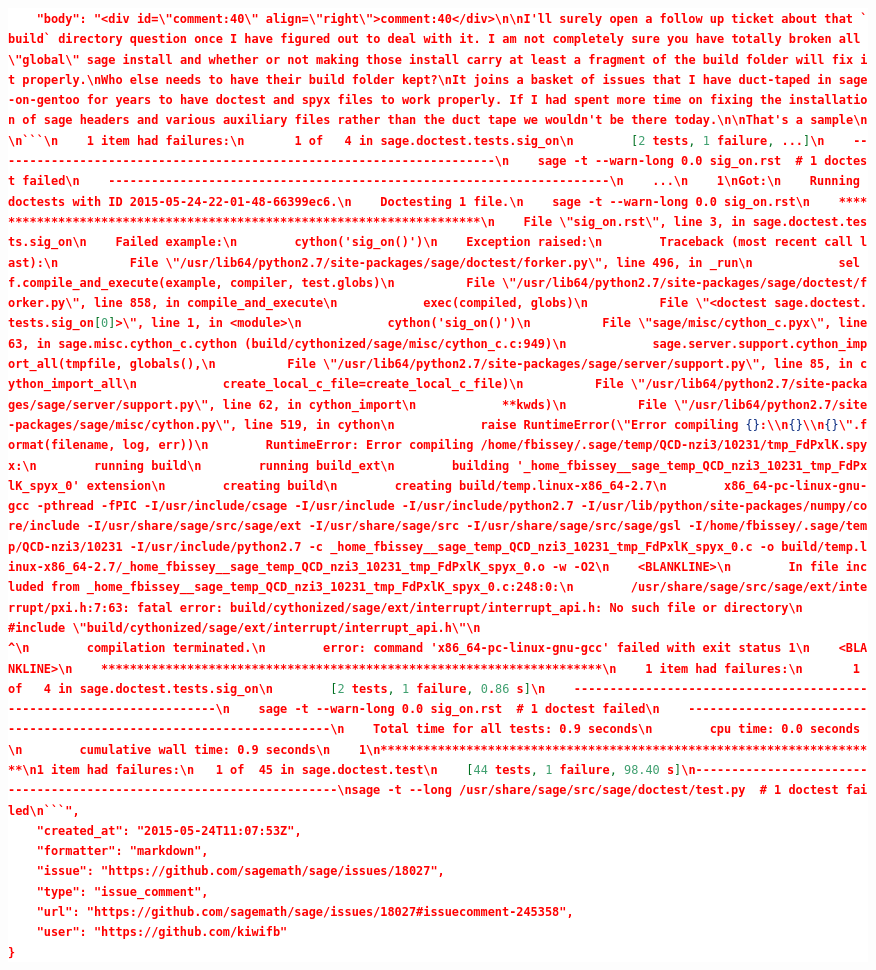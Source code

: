 ```json
    "body": "<div id=\"comment:40\" align=\"right\">comment:40</div>\n\nI'll surely open a follow up ticket about that `build` directory question once I have figured out to deal with it. I am not completely sure you have totally broken all \"global\" sage install and whether or not making those install carry at least a fragment of the build folder will fix it properly.\nWho else needs to have their build folder kept?\nIt joins a basket of issues that I have duct-taped in sage-on-gentoo for years to have doctest and spyx files to work properly. If I had spent more time on fixing the installation of sage headers and various auxiliary files rather than the duct tape we wouldn't be there today.\n\nThat's a sample\n\n```\n    1 item had failures:\n       1 of   4 in sage.doctest.tests.sig_on\n        [2 tests, 1 failure, ...]\n    ----------------------------------------------------------------------\n    sage -t --warn-long 0.0 sig_on.rst  # 1 doctest failed\n    ----------------------------------------------------------------------\n    ...\n    1\nGot:\n    Running doctests with ID 2015-05-24-22-01-48-66399ec6.\n    Doctesting 1 file.\n    sage -t --warn-long 0.0 sig_on.rst\n    **********************************************************************\n    File \"sig_on.rst\", line 3, in sage.doctest.tests.sig_on\n    Failed example:\n        cython('sig_on()')\n    Exception raised:\n        Traceback (most recent call last):\n          File \"/usr/lib64/python2.7/site-packages/sage/doctest/forker.py\", line 496, in _run\n            self.compile_and_execute(example, compiler, test.globs)\n          File \"/usr/lib64/python2.7/site-packages/sage/doctest/forker.py\", line 858, in compile_and_execute\n            exec(compiled, globs)\n          File \"<doctest sage.doctest.tests.sig_on[0]>\", line 1, in <module>\n            cython('sig_on()')\n          File \"sage/misc/cython_c.pyx\", line 63, in sage.misc.cython_c.cython (build/cythonized/sage/misc/cython_c.c:949)\n            sage.server.support.cython_import_all(tmpfile, globals(),\n          File \"/usr/lib64/python2.7/site-packages/sage/server/support.py\", line 85, in cython_import_all\n            create_local_c_file=create_local_c_file)\n          File \"/usr/lib64/python2.7/site-packages/sage/server/support.py\", line 62, in cython_import\n            **kwds)\n          File \"/usr/lib64/python2.7/site-packages/sage/misc/cython.py\", line 519, in cython\n            raise RuntimeError(\"Error compiling {}:\\n{}\\n{}\".format(filename, log, err))\n        RuntimeError: Error compiling /home/fbissey/.sage/temp/QCD-nzi3/10231/tmp_FdPxlK.spyx:\n        running build\n        running build_ext\n        building '_home_fbissey__sage_temp_QCD_nzi3_10231_tmp_FdPxlK_spyx_0' extension\n        creating build\n        creating build/temp.linux-x86_64-2.7\n        x86_64-pc-linux-gnu-gcc -pthread -fPIC -I/usr/include/csage -I/usr/include -I/usr/include/python2.7 -I/usr/lib/python/site-packages/numpy/core/include -I/usr/share/sage/src/sage/ext -I/usr/share/sage/src -I/usr/share/sage/src/sage/gsl -I/home/fbissey/.sage/temp/QCD-nzi3/10231 -I/usr/include/python2.7 -c _home_fbissey__sage_temp_QCD_nzi3_10231_tmp_FdPxlK_spyx_0.c -o build/temp.linux-x86_64-2.7/_home_fbissey__sage_temp_QCD_nzi3_10231_tmp_FdPxlK_spyx_0.o -w -O2\n    <BLANKLINE>\n        In file included from _home_fbissey__sage_temp_QCD_nzi3_10231_tmp_FdPxlK_spyx_0.c:248:0:\n        /usr/share/sage/src/sage/ext/interrupt/pxi.h:7:63: fatal error: build/cythonized/sage/ext/interrupt/interrupt_api.h: No such file or directory\n         #include \"build/cythonized/sage/ext/interrupt/interrupt_api.h\"\n                                                                       ^\n        compilation terminated.\n        error: command 'x86_64-pc-linux-gnu-gcc' failed with exit status 1\n    <BLANKLINE>\n    **********************************************************************\n    1 item had failures:\n       1 of   4 in sage.doctest.tests.sig_on\n        [2 tests, 1 failure, 0.86 s]\n    ----------------------------------------------------------------------\n    sage -t --warn-long 0.0 sig_on.rst  # 1 doctest failed\n    ----------------------------------------------------------------------\n    Total time for all tests: 0.9 seconds\n        cpu time: 0.0 seconds\n        cumulative wall time: 0.9 seconds\n    1\n**********************************************************************\n1 item had failures:\n   1 of  45 in sage.doctest.test\n    [44 tests, 1 failure, 98.40 s]\n----------------------------------------------------------------------\nsage -t --long /usr/share/sage/src/sage/doctest/test.py  # 1 doctest failed\n```",
    "created_at": "2015-05-24T11:07:53Z",
    "formatter": "markdown",
    "issue": "https://github.com/sagemath/sage/issues/18027",
    "type": "issue_comment",
    "url": "https://github.com/sagemath/sage/issues/18027#issuecomment-245358",
    "user": "https://github.com/kiwifb"
}
```
